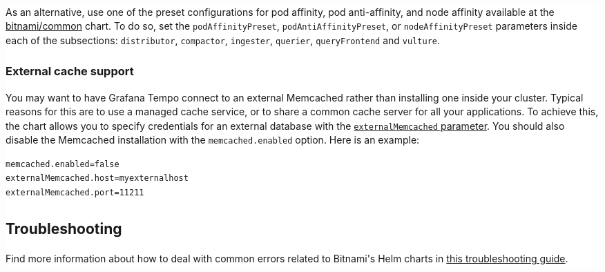 As an alternative, use one of the preset configurations for pod affinity, pod anti-affinity, and node affinity available at the [bitnami/common](https://github.com/bitnami/charts/tree/master/bitnami/common#affinities) chart. To do so, set the `podAffinityPreset`, `podAntiAffinityPreset`, or `nodeAffinityPreset` parameters inside each of the subsections: `distributor`, `compactor`, `ingester`, `querier`, `queryFrontend` and `vulture`.

### External cache support

You may want to have Grafana Tempo connect to an external Memcached rather than installing one inside your cluster. Typical reasons for this are to use a managed cache service, or to share a common cache server for all your applications. To achieve this, the chart allows you to specify credentials for an external database with the [`externalMemcached` parameter](#parameters). You should also disable the Memcached installation with the `memcached.enabled` option. Here is an example:

```console
memcached.enabled=false
externalMemcached.host=myexternalhost
externalMemcached.port=11211
```

## Troubleshooting

Find more information about how to deal with common errors related to Bitnami's Helm charts in [this troubleshooting guide](https://docs.bitnami.com/general/how-to/troubleshoot-helm-chart-issues).

